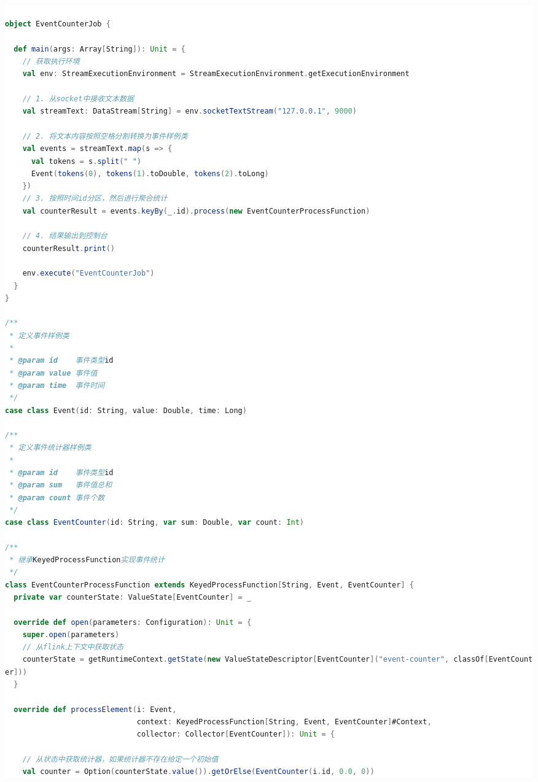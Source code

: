 ```scala

object EventCounterJob {

  def main(args: Array[String]): Unit = {
    // 获取执行环境
    val env: StreamExecutionEnvironment = StreamExecutionEnvironment.getExecutionEnvironment

    // 1. 从socket中接收文本数据
    val streamText: DataStream[String] = env.socketTextStream("127.0.0.1", 9000)

    // 2. 将文本内容按照空格分割转换为事件样例类
    val events = streamText.map(s => {
      val tokens = s.split(" ")
      Event(tokens(0), tokens(1).toDouble, tokens(2).toLong)
    })
    // 3. 按照时间id分区，然后进行聚合统计
    val counterResult = events.keyBy(_.id).process(new EventCounterProcessFunction)

    // 4. 结果输出到控制台
    counterResult.print()

    env.execute("EventCounterJob")
  }
}

/**
 * 定义事件样例类
 *
 * @param id    事件类型id
 * @param value 事件值
 * @param time  事件时间
 */
case class Event(id: String, value: Double, time: Long)

/**
 * 定义事件统计器样例类
 *
 * @param id    事件类型id
 * @param sum   事件值总和
 * @param count 事件个数
 */
case class EventCounter(id: String, var sum: Double, var count: Int)

/**
 * 继承KeyedProcessFunction实现事件统计
 */
class EventCounterProcessFunction extends KeyedProcessFunction[String, Event, EventCounter] {
  private var counterState: ValueState[EventCounter] = _

  override def open(parameters: Configuration): Unit = {
    super.open(parameters)
    // 从flink上下文中获取状态
    counterState = getRuntimeContext.getState(new ValueStateDescriptor[EventCounter]("event-counter", classOf[EventCounter]))
  }

  override def processElement(i: Event,
                              context: KeyedProcessFunction[String, Event, EventCounter]#Context,
                              collector: Collector[EventCounter]): Unit = {

    // 从状态中获取统计器，如果统计器不存在给定一个初始值
    val counter = Option(counterState.value()).getOrElse(EventCounter(i.id, 0.0, 0))

```